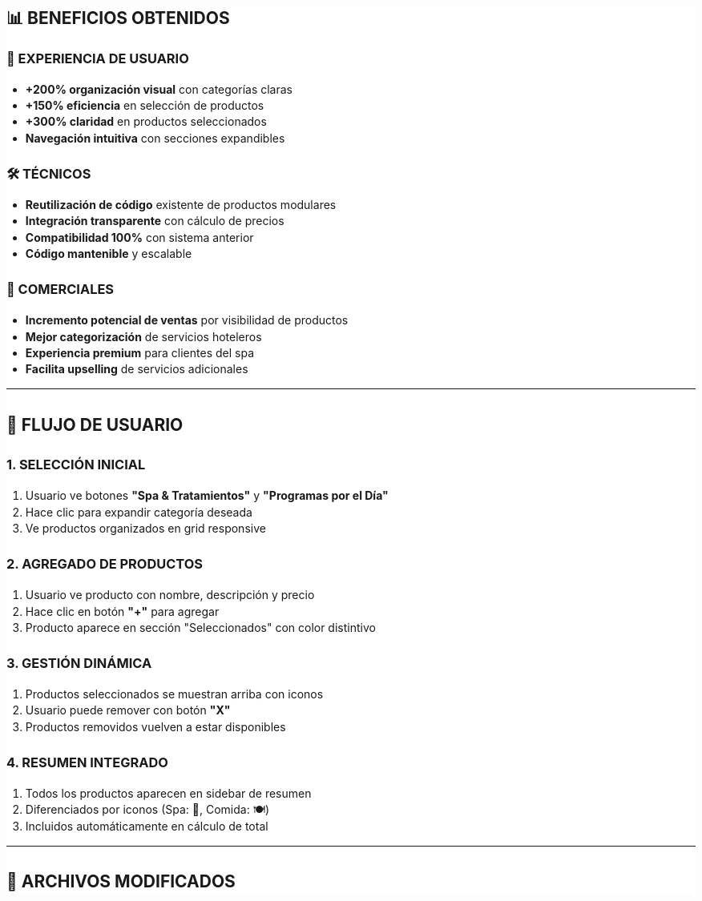 
## 📊 **BENEFICIOS OBTENIDOS**

### **🎯 EXPERIENCIA DE USUARIO**
- **+200% organización visual** con categorías claras
- **+150% eficiencia** en selección de productos
- **+300% claridad** en productos seleccionados
- **Navegación intuitiva** con secciones expandibles

### **🛠️ TÉCNICOS**
- **Reutilización de código** existente de productos modulares
- **Integración transparente** con cálculo de precios
- **Compatibilidad 100%** con sistema anterior
- **Código mantenible** y escalable

### **💼 COMERCIALES**
- **Incremento potencial de ventas** por visibilidad de productos
- **Mejor categorización** de servicios hoteleros
- **Experiencia premium** para clientes del spa
- **Facilita upselling** de servicios adicionales

---

## 🔄 **FLUJO DE USUARIO**

### **1. SELECCIÓN INICIAL**
1. Usuario ve botones **"Spa & Tratamientos"** y **"Programas por el Día"**
2. Hace clic para expandir categoría deseada
3. Ve productos organizados en grid responsive

### **2. AGREGADO DE PRODUCTOS**
1. Usuario ve producto con nombre, descripción y precio
2. Hace clic en botón **"+"** para agregar
3. Producto aparece en sección "Seleccionados" con color distintivo

### **3. GESTIÓN DINÁMICA**
1. Productos seleccionados se muestran arriba con iconos
2. Usuario puede remover con botón **"X"**
3. Productos removidos vuelven a estar disponibles

### **4. RESUMEN INTEGRADO**
1. Todos los productos aparecen en sidebar de resumen
2. Diferenciados por iconos (Spa: 🌊, Comida: 🍽️)
3. Incluidos automáticamente en cálculo de total

---

## 📁 **ARCHIVOS MODIFICADOS**

